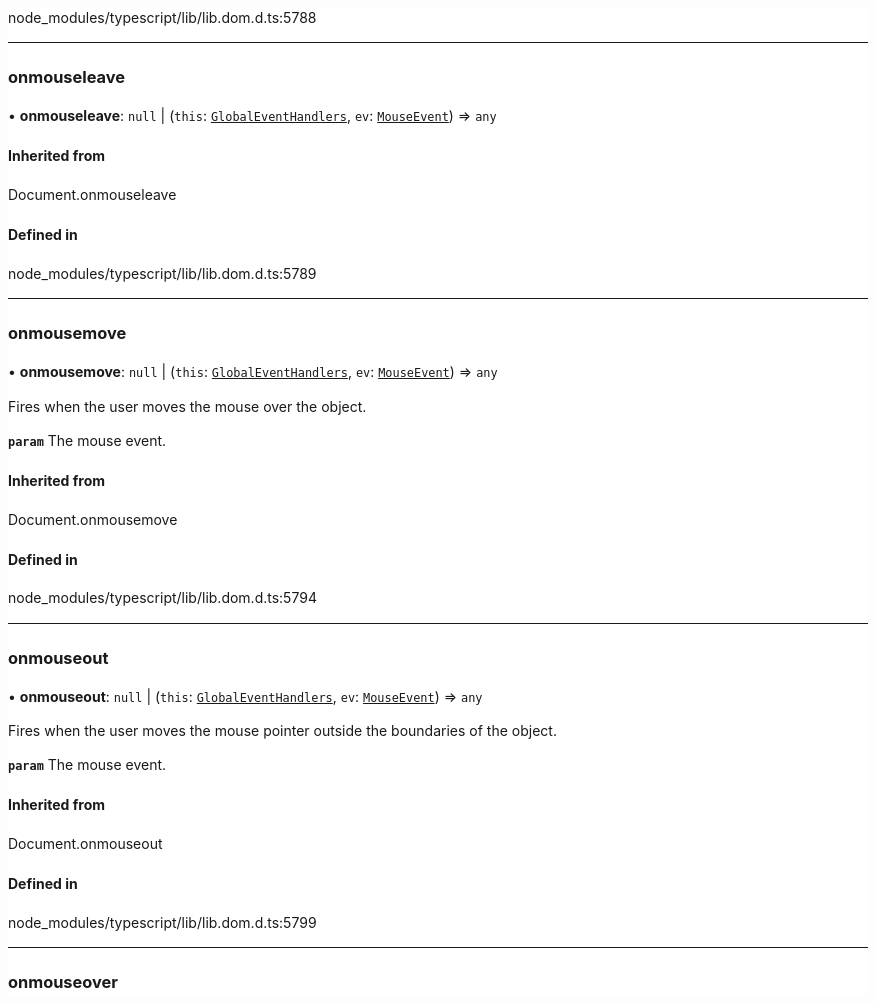 node_modules/typescript/lib/lib.dom.d.ts:5788

___

### onmouseleave

• **onmouseleave**: ``null`` \| (`this`: [`GlobalEventHandlers`](input._internal_.GlobalEventHandlers.md), `ev`: [`MouseEvent`](../modules/input._internal_.md#mouseevent)) => `any`

#### Inherited from

Document.onmouseleave

#### Defined in

node_modules/typescript/lib/lib.dom.d.ts:5789

___

### onmousemove

• **onmousemove**: ``null`` \| (`this`: [`GlobalEventHandlers`](input._internal_.GlobalEventHandlers.md), `ev`: [`MouseEvent`](../modules/input._internal_.md#mouseevent)) => `any`

Fires when the user moves the mouse over the object.

**`param`** The mouse event.

#### Inherited from

Document.onmousemove

#### Defined in

node_modules/typescript/lib/lib.dom.d.ts:5794

___

### onmouseout

• **onmouseout**: ``null`` \| (`this`: [`GlobalEventHandlers`](input._internal_.GlobalEventHandlers.md), `ev`: [`MouseEvent`](../modules/input._internal_.md#mouseevent)) => `any`

Fires when the user moves the mouse pointer outside the boundaries of the object.

**`param`** The mouse event.

#### Inherited from

Document.onmouseout

#### Defined in

node_modules/typescript/lib/lib.dom.d.ts:5799

___

### onmouseover
